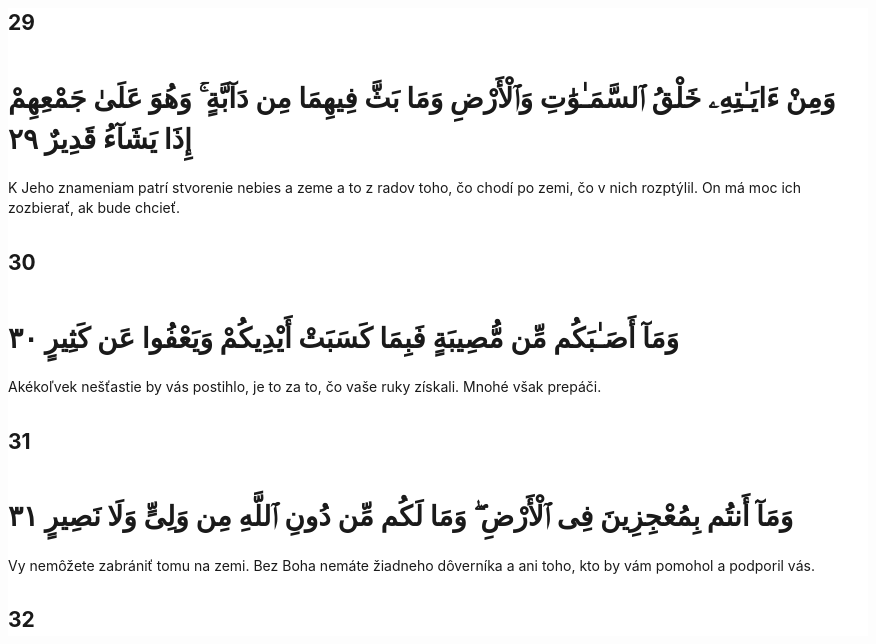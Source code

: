 <div class="break"></div>

## 29


<Badge type="info" text="42:29" class="badge" />
<div>
<div class="main-verse" >

<h1 class="verse-arabic">وَمِنْ ءَايَـٰتِهِۦ خَلْقُ ٱلسَّمَـٰوَٰتِ وَٱلْأَرْضِ وَمَا بَثَّ فِيهِمَا مِن دَآبَّةٍ ۚ وَهُوَ عَلَىٰ جَمْعِهِمْ إِذَا يَشَآءُ قَدِيرٌ ٢٩</h1>
</div>

<p>K Jeho znameniam patrí stvorenie nebies a zeme a to z radov toho, čo chodí po zemi, čo v nich rozptýlil. On má moc ich zozbierať, ak bude chcieť.</p>
</div>

<div class="break"></div>

## 30


<Badge type="info" text="42:30" class="badge" />
<div>
<div class="main-verse" >

<h1 class="verse-arabic">وَمَآ أَصَـٰبَكُم مِّن مُّصِيبَةٍ فَبِمَا كَسَبَتْ أَيْدِيكُمْ وَيَعْفُوا عَن كَثِيرٍ ٣٠</h1>
</div>

<p>Akékoľvek nešťastie by vás postihlo, je to za to, čo vaše ruky získali. Mnohé však prepáči.</p>
</div>

<div class="break"></div>

## 31


<Badge type="info" text="42:31" class="badge" />
<div>
<div class="main-verse" >

<h1 class="verse-arabic">وَمَآ أَنتُم بِمُعْجِزِينَ فِى ٱلْأَرْضِ ۖ وَمَا لَكُم مِّن دُونِ ٱللَّهِ مِن وَلِىٍّ وَلَا نَصِيرٍ ٣١</h1>
</div>

<p>Vy nemôžete zabrániť tomu na zemi. Bez Boha nemáte žiadneho dôverníka a ani toho, kto by vám pomohol a podporil vás.</p>
</div>

<div class="break"></div>

## 32


<Badge type="info" text="42:32" class="badge" />
<div>
<div class="main-verse" >
